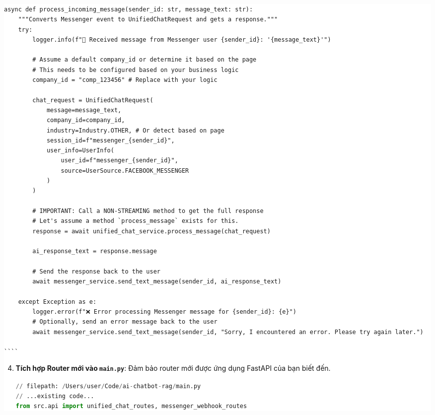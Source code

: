     async def process_incoming_message(sender_id: str, message_text: str):
        """Converts Messenger event to UnifiedChatRequest and gets a response."""
        try:
            logger.info(f"📨 Received message from Messenger user {sender_id}: '{message_text}'")

            # Assume a default company_id or determine it based on the page
            # This needs to be configured based on your business logic
            company_id = "comp_123456" # Replace with your logic

            chat_request = UnifiedChatRequest(
                message=message_text,
                company_id=company_id,
                industry=Industry.OTHER, # Or detect based on page
                session_id=f"messenger_{sender_id}",
                user_info=UserInfo(
                    user_id=f"messenger_{sender_id}",
                    source=UserSource.FACEBOOK_MESSENGER
                )
            )

            # IMPORTANT: Call a NON-STREAMING method to get the full response
            # Let's assume a method `process_message` exists for this.
            response = await unified_chat_service.process_message(chat_request)

            ai_response_text = response.message

            # Send the response back to the user
            await messenger_service.send_text_message(sender_id, ai_response_text)

        except Exception as e:
            logger.error(f"❌ Error processing Messenger message for {sender_id}: {e}")
            # Optionally, send an error message back to the user
            await messenger_service.send_text_message(sender_id, "Sorry, I encountered an error. Please try again later.")

    ````

4.  **Tích hợp Router mới vào `main.py`**:
    Đảm bảo router mới được ứng dụng FastAPI của bạn biết đến.

    ````python
    // filepath: /Users/user/Code/ai-chatbot-rag/main.py
    // ...existing code...
    from src.api import unified_chat_routes, messenger_webhook_routes
